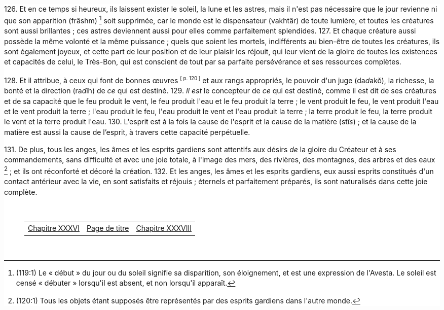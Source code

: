 126\. Et en ce temps si heureux, ils laissent exister le soleil, la lune et les astres, mais il n'est pas nécessaire que le jour revienne ni que son apparition (frâshm) [^181] soit supprimée, car le monde est le dispensateur (vakhtâr) de toute lumière, et toutes les créatures sont aussi brillantes ; ces astres deviennent aussi pour elles comme parfaitement splendides. 127. Et chaque créature aussi possède la même volonté et la même puissance ; quels que soient les mortels, indifférents au bien-être de toutes les créatures, ils sont également joyeux, et cette part de leur position et de leur plaisir les réjouit, qui leur vient de la gloire de toutes les existences et capacités de celui, le Très-Bon, qui est conscient de tout par sa parfaite persévérance et ses ressources complètes.

128\. Et il attribue, à ceux qui font de bonnes œuvres <span id="p120"><sup><small>[ p. 120 ]</small></sup></span> et aux rangs appropriés, le pouvoir d'un juge (da<i>d</i>akŏ), la richesse, la bonté et la direction (ra<i>d</i>îh) de _ce_ qui est destiné. 129. _Il est_ le concepteur de _ce_ qui est destiné, comme il est dit de ses créatures et de sa capacité que le feu produit le vent, le feu produit l'eau et le feu produit la terre ; le vent produit le feu, le vent produit l'eau et le vent produit la terre ; l'eau produit le feu, l'eau produit le vent et l'eau produit la terre ; la terre produit le feu, la terre produit le vent et la terre produit l'eau. 130. L'esprit est à la fois la cause de l'esprit et la cause de la matière (stî<i>s</i>) ; et la cause de la matière est aussi la cause de l’esprit, à travers cette capacité perpétuelle.

131\. De plus, tous les anges, les âmes et les esprits gardiens sont attentifs aux désirs _de_ la gloire du Créateur et à ses commandements, sans difficulté et avec une joie totale, à l'image des mers, des rivières, des montagnes, des arbres et des eaux [^182] ; et ils ont réconforté et décoré la création. 132. Et les anges, les âmes et les esprits gardiens, eux aussi esprits constitués d'un contact antérieur avec la vie, en sont satisfaits et réjouis ; éternels et parfaitement préparés, ils sont naturalisés dans cette joie complète.

<br>

<figure class="table chapter-navigator">
  <table>
    <tbody>
      <tr>
        <td>
        <a href="/fr/book/Zoroastrianism/Pahlavi_Texts_Part_2/Dadistan_i_Dinik_36">
          <span class="mdi mdi-arrow-left-drop-circle"></span><span class="pl-2">Chapitre XXXVI</span>
        </a>
        </td>
        <td>
        <a href="/fr/book/Zoroastrianism/Pahlavi_Texts_Part_2">
          <span class="mdi mdi-book-open-variant"></span><span class="pl-2">Page de titre</span>
        </a>
        </td>
        <td>
        <a href="/fr/book/Zoroastrianism/Pahlavi_Texts_Part_2/Dadistan_i_Dinik_38">
          <span class="pr-2">Chapitre XXXVIII</span><span class="mdi mdi-arrow-right-drop-circle"></span>
        </a>
        </td>
      </tr>
    </tbody>
  </table>
</figure>
<br>


[^1]: (81:1) Cette dernière clause est omise dans M14 et J.
[^2]: (82:1) L'intervalle entre la première apparition et la disparition finale de l'esprit mauvais. Douze mille ans sont censés s'écouler entre la première création et la résurrection ; pendant les trois premiers (environ 8400-5400 av. J.-C.), la création demeure tranquille dans un état spirituel ; pendant les trois suivants (5400-2400 av. J.-C.), l'esprit mauvais apparaît, mais retourne en enfer confus ; pendant les trois suivants (2400 av. J.-C.-600 apr. J.-C.), il attaque la création et la maintient dans un état constant de tribulation ; et pendant les trois derniers (600-3600 apr. J.-C.), son pouvoir, ayant atteint son maximum, s'affaiblit progressivement jusqu'à sa destruction finale à la résurrection (voir Bd. I, 8, 18, 20, 22, III, I, XXXIV, I-9, Byt. III, II, 44, 52, 61, 62).
[^3]: (82:2) Probablement « le démon », mais la phrase n'est en aucun cas claire.
[^4]: (82:3) Comme les verbes « permettre » dans le § 12 et « accepter » dans le § 13 sont tous deux au pluriel, nous devons comprendre que l'opposition au démon provient des créatures spirituelles d'Aûha<i>r</i>ma<i>z</i><i>d</i>, et non d'Aûha<i>r</i>ma<i>z</i><i>d</i> seul.
[^5]: (82:4) Lire minishnŏ au lieu de maînôgânŏ, « esprits » ; la différence entre ces mots en Pahlavi n'étant que d'un seul trait.
[^6]: (83:1) Aûha<i>r</i>ma<i>z</i><i>d</i>.
[^7]: (83:2) Le démon.
[^8]: (83:3) Lecture vêhîkânakŏ vakhshi<i>s</i>nŏ.
[^9]: (83:4) En supposant que andarmûnîh est une forme analogue à pirâmûnîh, et avec le sens de andarûnîh.
[^10]: (83:5) La lumière.
[^11]: (84:1) C'est-à-dire qu'ils sont tout à fait différents des défauts du démon, qui viennent d'être racontés.
[^12]: (84:2) Peut-être le même que « l'esprit de sagesse » de Mkh.
[^13]: (84:3) Lecture de lâ, « ne pas », au lieu de râi, « à cause de ».
[^14]: (85:1) Les mots va avi<i>g</i>âftŏ afzârîhâ sont omis dans M14 et J.
[^15]: (85:2) Le mal, esprit. Comme les esprits coexistants du bien et du mal sont antagonistes, le mot ham-bu<i>d</i>ikŏ, « coexistant », est souvent supposé signifier « antagoniste ».
[^16]: (85:3) Voir § 16. M14 et J n'ont que « ce qui se produit à cause de sa fausseté et de la terreur constante de la lumière qui aurait surgi de lui. »
[^17]: (85:4) Que le terme asar n'ait que son sens étymologique « sans fin », et non le sens plus large d'« éternel », ressort clairement de cette expression. La « lumière infinie » est l'expression utilisée en pahlavi pour exprimer Av. anaghra rao<i>k</i><i>a</i>u, terme impliquant « les étoiles fixes ». Le passage du texte suggère donc fortement l'expression « il a aussi créé les étoiles » (Gen. i. 16).
[^18]: (85:5) Au lieu de gun<i>g</i>, « espace », nous pourrions lire <i>g</i>a<i>g</i>, « trésor », p. 87 mais il est écrit gûn<i>g</i> au chap. XXXI, 24, selon K35, et le sens « espace » est plus approprié au gâtu<i>s</i> <i>h</i><i>v</i>adhâtô, « lieu auto-entretenu », de Vend. XIX, 122. L'épithète « constamment bénéfique » est une traduction en pahl. de l'Av. misvâna, et s'applique évidemment ici à l'espace céleste illimité contenu dans la lumière infinie (voir § 24) et incluant le ciel suprême, comme il ressort de l'ordre dans lequel ces trois existences (les premières créations d'Aûha<i>r</i>ma<i>z</i><i>d</i>) sont mentionnées au chap. XXXI, 24.
[^19]: (86:1) M14 et J ont des « acteurs distincts ».
[^20]: (86:2) M14 et J ont des « faiseurs à des moments différents ».
[^21]: (87:1) Bd. III, 26 dit que « le rempart du ciel a été formé pour que l'adversaire ne puisse pas s'y mêler. »
[^22]: (87:2) Lecture d'âgûra<i>z</i>ênd va<i>l</i> ase<i>g</i> gûn.
[^23]: (87:3) En supposant que va<i>l</i> signifie valman ou valman<i>s</i>ân.
[^24]: (88:1) Se référant probablement aux cinq démons, ou démones, qui sont les incarnations spéciales des passions mauvaises de chaque homme, et sont ainsi détaillées dans Mkh. XLI, 9-11 : « Cet homme est le plus fort qui est capable de lutter contre ses propres démons, et qui garde ces cinq démons, en particulier, loin de son corps, qui sont tels que l'avarice, la colère, la luxure, la disgrâce et le mécontentement. »
[^25]: (88:2) Lecture fî<i>s</i>ar<i>d</i>akŏ, mais le mot est douteux. Cette région centrale du ciel semblerait être le lieu du « toujours stationnaire », si elle n'incluait pas la Terre elle-même, ce qui n'est pas tout à fait clair, en raison du style obscur de l'auteur.
[^26]: (88:3) Pendant que je suis dans le monde.
[^27]: (88:4) Les esprits bienfaisants et les esprits mauvais.
[^28]: (88:5) Lecture venâpênd, mais le mot est douteux.
[^29]: (89:1) Sous le soleil, la lune et les étoiles qui protègent les créatures.
[^30]: (89:2) Littéralement « ressorts arrière ».
[^31]: (89:3) Lecture dâmîkŏ, mais le mot est inhabituel ; il pourrait être lu dahmîkô, « du saint homme », ou être considéré comme une corruption de damîkŏ, « terre ».
[^32]: (89:4) Lecture de rangmânŏ, mais le mot est douteux.
[^33]: (89:5) Cinq folios de texte sont ici interpolés dans J, dont quatre contiennent le passage (Ep. II, vi, 4—ix, 7) omis à la fin de ce MS., et le cinquième contient un passage sur le même sujet que Ep. III, et qui peut éventuellement faire partie du texte manquant dans Ep. III, r 1.
[^34]: (89:6) Cela signifie que les esprits non incarnés des hommes devraient entrer dans leur existence terrestre.
[^35]: (89:7) L'arrière-petit-fils de l'homme primitif, Gâyômar<i>d</i>, et l'ancêtre des quinze races d'êtres humains non déformés (voir Bd. XV, 25-31, XXXI, 1).
[^36]: (90:1) Voir Chap. II, 10 pour ce nom et les trois suivants.
[^37]: (90:2) On dit qu'il a gardé l'esprit maléfique pendant trente ans comme un coursier (voir Râm Yt. 12, Zamyâ<i>d</i> Yt. 29, Mkh. XXVII, 22).
[^38]: (90:3) Ici écrit <i>G</i>îm.
[^39]: (90:4) La sagesse instinctive et celle acquise par l'expérience (voir chap. XL, 3).
[^40]: (90:5) Av. Manu<i>s</i><i>k</i>ithra; le descendant de Frê<i>d</i>ûn, à la onzième génération, qui renversa l'usurpation des branches collatérales de sa famille et restaura la lignée iranienne de la dynastie pê<i>s</i>dâdienne en sa propre personne (voir Bd. XXXI, 12-14, XXXIV, 6).
[^41]: (90:6) Voir Chap. XVII, 6.
[^42]: (90:7) Av. Kavi Kavâta; le premier roi de la dynastie Kayânian (voir Bd. XXXI, 24, 25, XXXIV, 7).
[^43]: (90:8) Probablement l'Av. Aoshnara, mentionné dans Af. Zarat., avec plusieurs autres noms, dans un passage assez semblable à celui de notre texte. Le nom ici peut aussi se lire Aûsh-khûr.
[^44]: (90:9) Av. Kavi Syâvarshân ; fils du roi Kaî-Kâûs et père du roi Kaî-Khûsrôî, mais il ne régna pas lui-même. On dit qu'il fonda la colonie de Kangde<i>z</i> (voir Chap. XC, 5, Bd. XXXI, 25, Byt. III, 25, 26).
[^45]: (90:10) Voir Chap. XXXVI, 3.
[^46]: (90:11) Av.. Kavi Vî<i>s</i>tâspa, Pers. Gu<i>s</i>tâsp; le cinquième roi de la dynastie Kayânienne, qui reçut la religion de Zaratû<i>s</i>t. Son père, le quatrième roi, était un descendant collatéral du premier roi (voir Bd. XXXI, 28, 29, XXXIV, 7).
[^47]: (90:12) Le grand apôtre des Parsis (voir Chap. II, 10).
[^48]: (90:13) Av. Peshôtanu; fils de Kaî-Vi<i>s</i>tâsp, dont on dit qu'il est p. 91 immortel et qu'il vit à Kangde<i>z</i>, d'où il doit venir restaurer la religion au millénaire de Hûshê<i>d</i>ar (voir Chap. XC, 3, 5, Bd. XXIX, 5, Byt. III, 25-32, 36-38, 41, 42).
[^49]: (91:1) Probablement le grand prêtre suprême et premier ministre du neuvième roi sassanide, Shâpûr II (309-379 après J.-C. ; voir Bd. XXXIII, 3).
[^50]: (91:2) Voir chap. II, 10 pour toi, trois derniers noms. Les termes mânsarîk, « liturgique », dâ<i>d</i>îk, « légal », et gâsânîk, « métrique », sont ceux appliqués aux trois divisions des vingt et un Nasks, ou livres de la littérature complète des adorateurs de Ma<i>z</i><i>d</i>a.
[^51]: (91:3) M14 et J ont simplement « accordé leur aide dans la lutte lors de la rénovation ».
[^52]: (91:4) En supposant que gha<i>l</i> signifie valman, comme c'est parfois le cas.
[^53]: (92:1) M14 et J ont simplement : « sont une succession dans l'adversité et la perpétuité de la vie. »
[^54]: (92:2) En supposant que tarâ<i>z</i> représente tarâ<i>z</i>ûk. Cela signifie que quiconque a lutté avec succès contre le péché dans ce monde et a laissé une descendance derrière lui, se présente à son compte, auprès de l'ange Rashnû, avec joie.
[^55]: (92:3) Ceci semble être une variante de la déclaration dans Byt. II, 13, où Zaratûst, après avoir demandé l'immortalité et avoir eu la sagesse omnisciente infusée en lui pendant une semaine, décrit ce qu'il a vu et dit entre autres choses : « J'ai vu un homme riche sans enfants, et cela ne m'a pas semblé louable ; et j'ai vu un pauvre avec beaucoup d'enfants, et cela m'a semblé louable. »
[^56]: (93:1) L'Av. âsna frazai<i>n</i>ti<i>s</i>, « progéniture inhérente ou naturelle », de Yas. LIX, 14, etc. Les équivalents pahl. âsnû<i>d</i>ak et âsnî<i>d</i>ak peuvent difficilement être de simples translittérations de âsna, mais sont plus probablement des traductions, formées de â+<i>s</i>unu<i>d</i>ak et <i>s</i>inî<i>d</i>ak, avec une signification telle que « assuré ».
[^57]: (93:2) Ces trois futurs apôtres (voir Chap. II, 10) sont considérés comme fils de Zaratû<i>s</i>t (voir Bd. XXXII, 8).
[^58]: (93:3) Aûha<i>r</i>ma<i>z</i><i>d</i>.
[^59]: (93:4) Ces quatre premiers démons sont décrits dans le livre XXVIII, 7, 15-17, 23, 26.
[^60]: (93:5) Les mots nîyaî<i>z</i>înâkŏ tangîh bû<i>d</i>ŏ bakhtŏ, traduits ici, peuvent être une erreur d'écriture de cinq noms de démons.
[^61]: (93:6) Le mauvais Vâê (voir Chap. XXX, 4).
[^62]: (93:7) Voir Bd. XXVIII, 25.
[^63]: (93:8) Un démon de la mort (voir Chap. XXIII, 3, note, Bd. XXVIII, 35).
[^64]: (93:9) Un autre démon de la mort (voir Chap. XXXII, 4, 7).
[^65]: (93:10) La région montagneuse au sud de la mer Caspienne, réputée pleine de démons, les Mâzainya daêva de l'Avesta (voir Bd. III, Lo, XV, 28). Ces démons n'étaient sans doute que des idolâtres.
[^66]: (94:1) Voir § 28.
[^67]: (94:2) En omettant un trait, nô<i>s</i>, « agréable », deviendrait vêh, « bon ».
[^68]: (94:3). Le bœuf originel, ou bœuf unique, dont tous les animaux seraient issus. Pour un récit de cette incursion du démon, voir Livre III, 12-20, VIII, 1, 2s. II, 1-11.
[^69]: (94:4) M14 et J ont « jusqu'au ciel supérieur du tiers moyen », ce qui signifie la même chose, car les mots de l'auteur impliquent que les démons ne sont pas entrés dans le tiers supérieur, mais ont seulement atteint ses frontières (voir § 49).
[^70]: (94:5) M14 et J concluent la phrase comme suit : « la religion pure, résolvant les doutes, est déployée. »
[^71]: (94:6) Lecture du vandvar Pêrvakŏ. L'auteur semble avoir pensé à Yas. IX, 81 : Ma<i>z</i><i>d</i>a t'a apporté la ceinture étoilée, façonnée par l'esprit (la ceinture d'Orion) conduisant les Pléiades ; la bonne religion adoratrice de Ma<i>z</i><i>d</i>a (Essais de Haug, p. 182).
[^72]: (95:1) Ou bien, zôharakŏ peut signifier « venimeux ». Mîtôkht fut le premier démon produit par l'esprit maléfique (voir Bd. I, 24, XXVIII, 14, 16) qui est censé être autant « le père du mensonge » que son homologue, le diable des chrétiens.
[^73]: (95:2) Ou bien, zôhar peut signifier « venin ».
[^74]: (95:3) Mîtôkht.
[^75]: (95:4) Voir § 44.
[^76]: (95:5) Voir Chap. XXIII, 3.
[^77]: (95:6) Voir Bd. XXVIII, 27.
[^78]: (95:7) Lire pê<i>s</i> ti<i>s</i>nŏ-î sagak nô<i>s</i>ânînî<i>d</i>anŏ, mais nous pourrions lire pê<i>s</i> ti<i>s</i>nŏg sedkûni<i>s</i>nînî<i>d</i>anŏ, 'faire ronger avant d'avoir soif'.
[^79]: (95:8) Voir § 44 pour ce démon et les deux suivants.
[^80]: (96:1) L'un des sept archi-démons, l'Av. Zairi<i>k</i>a, qui signifie probablement « décomposition », mais en raison de la ressemblance de son nom avec zâhar, « poison », il est appelé « le créateur de poison » (voir Bd. I, 27, XXVIII, II).
[^81]: (96:2) Voir Bd. XXVIII, 26.
[^82]: (96:3) Lire gadman bîm, mais il peut s'agir de yadman bîm, « redouter la main » ; et il est douteux que l'épithète s'applique à Nîyâ<i>z</i> ou à Nihîv.
[^83]: (96:4) Lecture î au lieu du va, « et », des MSS.
[^84]: (96:5) Voir § 44.
[^85]: (96:6) Voir § 50.
[^86]: (97:1) Lecture de paitîyârakŏ, mais K35 et J ont paîtâ<i>z</i>ârakŏ, qui, s'il s'agit d'un vrai mot, aurait presque le même sens.
[^87]: (97:2) Étoiles filantes, météores et comètes, ces dernières étant apparemment désignées par le terme Mû<i>s</i>par (Av. Mû<i>s</i> pairika, « la sorcière Mû<i>s</i> ») du Bd. V, 1, XXVIII, 44.
[^88]: (97:3) C'est-à-dire les luminaires qui doivent empêcher ces êtres d'être obscurcis par les ténèbres produites par les mauvais esprits.
[^89]: (97:4) Par l'omission d'une boucle, les manuscrits ont ya<i>z</i><i>d</i>ânŏ, « anges », au lieu de shêdânŏ, « démons » ; la différence entre les deux mots étant très légère en caractères pahlavi.
[^90]: (98:1) Lecture d'un gun an-âyin, mais cela est incertain.
[^91]: (98:2) Lecture <i>k</i>îhar-tanû nîzah ; le dernier mot est généralement orthographié nîzak, mais apparaît dans le § 58 sous la même forme qu'ici.
[^92]: (98:3) Lecture de nîvîkânmank gûn, mais c'est incertain.
[^93]: (99:1) Les non-orthodoxes, ou ceux qui ont des vues erronées concernant les traditions transmises par eux.
[^94]: (99:2) Lecture de âf<i>r</i>în.î<i>d</i>ŏ, que K 35 a converti en afgônê<i>d</i>ŏ, « jette », en inversant l'ordre des deux caractères centraux.
[^95]: (99:3) M14 et J omettent les mots de « à travers » à « souvenir ». L'auteur veut dire qu'il a acquis beaucoup d'informations sur le sujet même à partir des opinions des non-orthodoxes judicieusement étudiées.
[^96]: (99:4) M14 contient simplement les mots : « et le progrès complètement heureux », etc.
[^97]: (100:1) K35 a modifié dakhshakŏ, « jeton », en dahi<i>s</i>nŏ, « création », en changeant une lettre, et M14 et J ont adopté la mauvaise lecture.
[^98]: (100:2) Lecture de <i>k</i>îgûn dên hâvandîh <i>k</i>îr â<i>z</i> dên khadûkŏ. La dérive de ces deux premières raisons semble être que le démon, étant un envahisseur et en infériorité numérique, doit être vaincu à la fin.
[^99]: (100:3) Lecture de zak-î zôr drû<i>g</i>ô dên-i dâ<i>d</i>âr ba<i>r</i>â-atô<i>g</i>îgânŏ-î stî<i>s</i> vahânŏ-î nirûkŏ-hômandîh. Cette phrase semble avoir été généralement mal comprise par les copistes, car M14 et J l'ont modifiée en quelque chose comme : « quand la violence du démon est dans la main du créateur, même si le mobile de l'armée est tant de puissance. »
[^100]: (100:4) M14 et J omettent cette clause, de « mais » à « battu ».
[^101]: (101:1) Le terme zênô afzâr se réfère ici évidemment au stock de flèches et autres projectiles du guerrier qui devaient être dépensés au combat, de sorte qu'il est analogue au terme moderne « munitions » :
[^102]: (101:2) M14 a yehevûnê<i>d</i>, « devient », au lieu de dânôstŏ, « connu ».
[^103]: (101:3) M14 et J omettent ces quatre derniers mots.
[^104]: (101:4) L'argument, dans ce cas comme dans le précédent, est que même lorsque deux combattants sont égaux en puissance et en ressources, l'agresseur hâtif est susceptible d'être battu à la fin, et, par conséquent, p. 102 l'infériorité du démon est encore plus susceptible de conduire à sa défaite finale.
[^105]: (102:1) M14 commence ici un nouvel argument, en raison d'une mauvaise compréhension du sens de la phrase.
[^106]: (102:2) C'est-à-dire que l'avantage de chasser le démon dans cette vie est une contrepartie des bénédictions obtenues à la résurrection.
[^107]: (102:3) Le mot drû<i>g</i>ânŏ, « démons », est omis dans K35, mais il est évidemment nécessaire pour compléter la phrase.
[^108]: (102:4) Ceci semble être une description de l'épreuve du poison et des deux façons habituelles d'y échapper : l'évadé hâtif compte sur la substitution trompeuse d'une poudre saine au poison qu'il doit prendre ; tandis que l'évadé plus prudent se fie à reconnaître le poison de son adversaire à son goût et à choisir un autre poison comme antidote pour tous les deux, de sorte que l'évadé hâtif souffre de sa propre tromperie en ne prenant pas le premier poison. De même, le démon est censé souffrir à la fin de la mort et de la destruction qu'il a été le premier à introduire dans le monde.
[^109]: (103:1) En omettant une phrase, M14 et J ont : « et la gestion du démon des regards méprisants est comme si elle existait avec », etc.
[^110]: (103:2) Ceci n'est guère plus qu'une supposition sur le sens d'un mot qui peut se lire vashakî<i>d</i>ŏ (comparer le persan ga<i>s</i> et ka<i>s</i>îdan). La phrase entière est plutôt incertaine.
[^111]: (103:3) L'argument est que ce pouvoir instable du démon ne peut pas résister de manière permanente à la force consolidée du créateur.
[^112]: (103:4) Adoptant la lecture de J samakgûntar, mais K35 a vasmakgûntar, ce qui peut être « très gênant », et M14 a samkîntar, probablement pour sahmgîntar, « très terrible ».
[^113]: (104:1) C'est-à-dire l'esprit gardien (voir chap. II, 5) qui n'est pas rendu méchant par le péché de l'âme.
[^114]: (104:2) L'expression mûn rûbân-î zak darvand est ambiguë, car elle pourrait signifier « qui est l'âme de ce méchant », mais cela n'est pas conciliable avec le contexte.
[^115]: (104:3) Voir Chap. II, 10. Yim-î shê<i>d</i>ô est le Yimô khshaêtô de Vend. II, 43, 45, le Jamshêd du Shâhnâmah. Les légendes ici évoquées sont mentionnées dans Fravar<i>d</i>în Yt. 130-138, où l'on dit que l'esprit gardien de Yima résiste aux malheurs apportés par les démons, tandis que celui de Thraêtaona (Frê<i>d</i>ûn) résiste à diverses maladies, et que ceux d'autres héros résistent à divers autres maux et démons.
[^116]: (104:4) Lecture de pavan bêsh-i<i>k</i> ka<i>r</i><i>d</i>ârân, mais pour i<i>k</i> nous devrions probablement lire a<i>z</i>, afin de faire correspondre la phrase à l'Av. a<i>z</i>i-kar<i>s</i>tahê <i>d</i>baeshanghô de Fravar<i>d</i>în Yt. 131.
[^117]: (105:1) Au lieu de zî<i>s</i> madam, « ce qui lui est dû », nous devrions probablement lire zî<i>s</i> bar, 'c'est sa production' ; le Huz. madam, qui est l'équivalent propre de la préposition bar, « sur, selon », étant utilisé à tort pour le nom bar, « produire ».
[^118]: (105:2) Voir § 44.
[^119]: (105:3) Le daêva Mâzainya de l'Avesta (voir § 44, note).
[^120]: (105:4) L'homme unique créé, ou primitif, de qui toute la race humaine est censée être issue (voir Chap. II, 10, Bd. III, 14. 77, 19-23, XV, I, 31).
[^121]: (105:5) Les ancêtres de la race humaine indifforme, dont on dit qu'ils ont grandi, à la manière d'une plante, de la graine du défunt Gâyômar<i>d</i> (voir Bd. XV, 2-5). Leurs noms dérivent de l'av. mashya mashyôi, « l'homme et la femme », mais cette dernière forme n'existe plus dans l'Avesta. De l'av. mashya nous avons le Mashya du Bd. XV, 6, et le Mâshya du Bd. XV, II, 19, 20, 30. De sa variante dialectale martiya en persan ancien, qui serait marethya dans l'Avesta (comparer avec l'av. mareta, persan mard), nous avons le Marhayâ de notre texte. Et par transposition des lettres rt = reth = rha dans ces dernières formes, nous avons le Matrô du Bd. XV, 2 et le Maharîh ou Maharyâ du Bd. XV, 22, note. D'autres formes de ces noms se rencontrent également (voir chap. LXIV, 2, LXV, 2, LXXVII, 4).
[^122]: (105:6) M14 contient « de frère et sœur », mais l'insertion de ce mot supplémentaire est inutile. Concernant le khvêtudâ<i>d</i>, ou mariage entre proches parents, voir chap. LXV.
[^123]: (105:7) En lisant lâ-khâ<i>g</i>astŏ ; le démon est certainement « malchanceux » ici, p. 106 car en introduisant la mort dans le monde, il augmente simplement le nombre d'êtres qui passent dans l'autre monde pour rejoindre ses adversaires à la fin ; mais le texte signifie probablement qu'il est « de mauvais augure » et souhaite apporter le malheur à l'humanité.
[^124]: (106:1) Astô-vîdâ<i>d</i> (voir § 81).
[^125]: (106:2) L'argument est que, comme le soleil est capable de soumettre l'obscurité, la qualité la plus constante du démon, chaque jour, il est probable que le démon lui-même sera entièrement soumis à la fin.
[^126]: (107:1) En supposant que apûrâstîh signifie apûr râstîh ; il peut cependant être destiné à a<i>v</i>î-râstîh, « manque de vérité ». Le sens est que même les déclarations vraies sont perverties par des locuteurs inexacts.
[^127]: (107:2) Peut-être que sapû<i>s</i>ag, « son », était à l'origine sapzag, « vert ».
[^128]: (107 :3) Écrit Abrêhâm-î Tarsâkîgân.
[^129]: (107:4) La lettre <i>s</i> dans Ma<i>s</i>îkhâ est ici écrite comme âî, mais le mot est correctement écrit au § 91.
[^130]: (108:1) L'expression est ba<i>r</i>manŏ-î dâ<i>d</i>, littéralement « fils du créé », à moins que nous ne supposions que dâ<i>d</i> soit pris comme un nom de Dieu. Il est cependant tout à fait concevable qu'un prêtre soit réticent à admettre qu'un dieu étranger puisse être meilleur qu'un être créé. Que dâ<i>d</i> soit ici utilisé comme un nom, et non avec le sens de « don » ou de « loi », apparaît dans l'expression suivante dâ<i>d</i>ŏ-î amîrâkŏ yakhsenund, « le créé qu'ils considèrent comme immortel ».
[^131]: (108:2) En raison des répétitions fréquentes des mêmes mots dans ces phrases, ils sont particulièrement sujets à la corruption par les copistes, mais tels qu'ils sont dans K35, ils peuvent difficilement être traduits autrement que par des questions. M14 et J ont un texte modifié qui peut être traduit ainsi : « Pour quiconque il n'est pas mort, une fois mort, il est comme mort ; pour quiconque on dit qu'il est mort, il l'est lorsqu'il est mentionné comme mort ; » mais cela ne semble pas constituer une amélioration du texte.
[^132]: (108:3) Se réfère à ceux qui compilent des commentaires et mutilent des textes pour les adapter à leurs propres points de vue.
[^133]: (109:1) L'argument est que même l'hétérodoxie, « l'arme la plus malveillante » du démon (voir § 87), doit échouer à la fin, car, comme d'autres révolutions, elle repose sur un changement constant, ce qui implique un manque de permanence.
[^134]: (109:2) Malkôsânâ, « de Malkôs », est un adjectif dénominatif dérivé de Chald. ו םַ?Lְ?Q?Wֹסה « pluie d'automne ». La pluie torrentielle de Malkôs est censée annoncer l'hiver terrible prédit à Yima dans Vend. II, 46-56, où toutes les créatures vivantes, ou presque, devaient périr, une époque véritablement glaciaire. Dans une paraphrase persane du Bahman Vast (voir Byt. Introd. p. lix), cette période de Malkôs est décrite comme suit : « Trois cents ans se sont écoulés depuis l'époque de Hûshê<i>d</i>ar (Byt. III, 44-49), la période de Malkôs arrive ; et l'hiver de. Malkôs est tel que, à cause du froid et de la neige qui s'abattent sur la terre, un seul subsistera parmi les myriades d'hommes qui y vivent. Les arbres et les arbustes se faneront tous, et les quadrupèdes, qu'ils portent, marchent, sautent ou broutent, périront tous. Alors, par ordre de Dieu, ils sortiront de l'enceinte formée par Vim, et les hommes et les quadrupèdes de ce lieu se répandront sur l'Iran, et peupleront le monde une seconde fois. Ce sera le début du millénaire de Hûshê<i>d</i>ar(-mâh).
[^135]: (109:3) La formation de l'enceinte fut ordonnée, par précaution, par Aûha<i>r</i>ma<i>z</i><i>d</i> (voir Vend. II, 61-92).
[^136]: (110:1) Lecture Yim-ka<i>r</i><i>d</i> var, mais ces mots sont corrompus de trois manières différentes dans les trois manuscrits consultés. Cet enclos se trouvait, dit-on, au milieu de Pârs, Bd. XXIX, 14.
[^137]: (110:2) Av. Vivangh<i>a</i>u (voir Bd. XXXI, 2).
[^138]: (110:3) C’est-à-dire un type de la résurrection.
[^139]: (110:4) L'Av. Azi Dahâka, « serpent destructeur », tué par Thraêtaona. Plus tard, il fut converti en roi usurpateur, ou dynastie, le Dha'h'hâk du Shâhnâmah, qui conquit Yim (Jamshêd) et, après un règne de mille ans, fut vaincu par Frêdûn (Thraêtaona) et enchaîné sous le mont Dimâvand ; d'où il s'échappera durant le millénaire de Hûshêdar-mâh pour dévaster le monde, jusqu'à sa mort par le héros Keresâsp, ressuscité à cette fin (voir Bd. XXIX, 8, g, XXXI, 6, Byt. III, 56-60).
[^140]: (110:5) C'est-à-dire attaché aux épaules comme des ailes ; se référant aux serpents qui auraient poussé à partir des épaules de Dahâk.
[^141]: (110:6) M14 modifie shêdân, « démons », en gêhân, « monde », de manière à lire « à travers le démon de la sorcellerie, demeure un destructeur pour le monde ». La modification dans le texte Pahlavi est minime, mais semble inutile.
[^142]: (111:1) Lecture de angê<i>z</i>ŏî-aîtŏ, au lieu de l'inintelligible angî<i>d</i>î-aîtŏ.
[^143]: (111:2) Voir Chap. XVII, 6.
[^144]: (111:3) Dahâk et tous les autres délinquants odieux sont censés subir une punition spéciale pendant trois nuits à la résurrection, et sont ensuite finalement purifiés en passant à travers du métal en fusion comme le reste de l'humanité (voir Bd. XXX, 16, 20).
[^145]: (111:4) Voir § 44.
[^146]: (111:5) Se référant peut-être aux récitations liturgiques.
[^147]: (111:6) Dans l'atmosphère apparemment (voir Bd. I, 4).
[^148]: (111:7) Écrit Hadhayãm ici, mais Hadhayă<i>s</i> au § 119, Chap. XLVIII, 34, XC, 4, et Hadhayô<i>s</i> ou Hadhayâv<i>s</i> au Bd. XIX, 13, XXX, 25, bien que toujours en Pâzand. Il est aussi appelé Sarsaok, ou Srisaok, au Bd. XV, 27, XVII, 4, XIX, 13, toujours en Pâzand, et son nom est converti en Pahl. Srûvô dans Zs. XI, 10. p. 112 On dit que c'est un bœuf qui ne meurt jamais avant d'être abattu à la résurrection, de sorte que sa graisse peut former l'un des ingrédients de l'élixir d'immortalité que tous les hommes ont alors à goûter ; On dit aussi que l'humanité, dans l'Antiquité, traversait l'océan sur le dos pour s'installer ailleurs sur la Terre. D'après le texte, on pourrait supposer qu'il s'agit d'une sorte de mythe des nuages, mais il n'est pas mentionné dans la partie existante de l'Avesta, à moins que « le bœuf Hadhayôs » ne soit interprété comme une déformation de gâu<i>s</i> hudh<i>a</i>u, « le bœuf productif », et que Sarsaok soit lié au persan sri<i>s</i>k, « goutte », et fasse référence aux averses de pluie ; mais cela est très incertain.
[^149]: (112:1) Le pouvoir du Hôm blanc mentionné ci-dessous.
[^150]: (112:2) Comme, dit-on, ils le feront pendant dix ans avant que Sôshâns, le dernier apôtre, apparaisse pour préparer la résurrection (voir Chap. XXXV, 3, Bd. XXX, 3).
[^151]: (112:3) Un arbre qui, dit-on, pousse dans l'océan, dont le jus est l'autre ingrédient de l'élixir d'immortalité ; il est aussi appelé Gôkarn, ou Gôkar<i>d</i>, Av. gaokerena, et est gardé par dix énormes poissons (voir Bd. XVIII, 1-3, XXVII, 4, XXX, 25).
[^152]: (112:4) L'existence de telles créatures immortelles, censées être destinées à un usage particulier lors de la résurrection, est ici considérée comme une preuve de la réalité de la résurrection elle-même. On ne sait pas avec certitude si les sept immortels décrits au chapitre XC doivent être inclus parmi eux.
[^153]: (113:1) C'est-à-dire que les démons n'entrent pas en conflit personnel avec les créatures matérielles, mais sont censés influencer leurs mauvaises passions et pervertir les lois originelles de la nature.
[^154]: (113:2) M14 omet le passage de ce mot au même mot dans le § 104.
[^155]: (113:3) Le mot sôbârê<i>d</i>ŏ, « chevauche, monte », ici comme dans le § 10b, n'est peut-être qu'une écriture erronée du mot très similaire dûbârê<i>d</i>ŏ, « court, se précipite ». Plusieurs mots de cette phrase sont accidentellement omis dans M14.
[^156]: (113:4) Voir § 44.
[^157]: (113:5) Comme il est incertain que le « mourant » soit un être humain ou le démon lui-même, il est douteux que l'un d'eux soit ici supposé se suicider. M14 et J ont simplement : « ni même parmi les créatures des êtres sacrés ceux qui sont en opposition avec lui-même » ; reliant apparemment cette section à la suivante. Cet argument final est que, comme les démons, de par leur nature même, doivent nuire à leurs amis s'ils échouent avec leurs ennemis, ils contiennent en eux-mêmes la source de leur propre destruction finale. En d'autres termes : « si Satan se soulève contre lui-même et est divisé, il ne peut subsister, mais c'en est fini » (Marc iii. 26).
[^158]: (114:1) L'armée des anges des §§ 58, 64. L'auteur, ayant épuisé ses arguments en faveur du triomphe final de la bonne création, revient maintenant à sa description de l'issue du combat qu'il allait commencer au § 64.
[^159]: (114:2) M14 et J omettent les mots suivants dans la mesure où ils sont « à condition ».
[^160]: (114:3) Voir Chap. XXIII, 3.
[^161]: (114:4) Ou peut-être « dissimulation », car il existe un doute quant à savoir si aûbênî<i>d</i>ârîh signifie « rendre invisible ou rendre invisible ».
[^162]: (115:1) C'est-à-dire que les méchants qui sont encore vivants, étant pénitents, renforcent l'armée des justes.
[^163]: (115:2) Se référant probablement à la « croissance du péché » mentionnée dans les chapitres XI, 2, XII, 5.
[^164]: (115:3) C'est-à-dire « purifié ».
[^165]: (115:4) On dit que tous les hommes sont purifiés, au moment de la résurrection, en passant à travers du métal fondu, qui ressemble à du lait chaud pour les justes, mais qui est un tourment final pour les méchants (voir Chap. XXXII, 12, 13, Bd. XXX, 19, 20).
[^166]: (115:5) Cela semblerait faire allusion à un nom Avesta de ce métal en fusion, qui n'existe plus.
[^167]: (115:6) Nous devrions probablement lire hamâî, « toujours », au lieu de hamâk, « tous ».
[^168]: (115:7) Lecture zûr, mais il peut s'agir de zôr, « violence ».
[^169]: (116:1) C'est-à-dire que le destructeur du démon était le créateur des hommes mentionnés au § 105. La lecture sinâsnŏ, « perception », est incertaine ; peut-être devrions-nous lire « dans les régions (dîvâgânŏ) de lumière ».
[^170]: (116:2) C'est-à-dire avant la purification dans le métal en fusion.
[^171]: (116:3) Le « corps », apparemment, mais cette section n'est en aucun cas claire.
[^172]: (116:4) Cela doit être de la part du démon, car l'enterrement est illégal.
[^173]: (116:5) Peut-être le sens est-il que le démon est finalement vaincu par le nombre sans cesse croissant de méchants pénitents.
[^174]: (117:1) La belle jeune fille censée accueillir l'âme du défunt, et dont la forme incarne ses propres actes et sa religion (voir chap. XXIV, 5, XLIV, 20). Ou peut-être l'ange de la religion (Dîn) lui-même, vénéré pour son éclat et sa gloire dans Din Yt. 4.
[^175]: (117:2) Une montagne mythique (voir Chap. XXX, 2).
[^176]: (117:3) La source mythique d'eau pure qui coulerait du mont Albûr<i>z</i> dans le lac Urvis au sommet du mont Hûgar, puis au mont Aûsîndôm dans l'océan aux formes larges, d'où elle se jette en partie dans l'océan et pleut en partie sur la terre (voir Bd. XIII, 1, 3-5). Le chap. XCII, 5 en donne un récit très similaire, sauf que le lac est situé au sommet du mont Aûsîndôm. Il s'agit de l'Av. Ardvî sourate de l'Âbân Yt., et la forme pahl. Arekdvisûr = Aregdvisûr peut s'expliquer comme une transposition d'Aredgvisûr, une prononciation erronée courante de l'Ardvî sourate. Les Parsis modernes, qui considèrent le Pahl. k comme silencieux (ou simplement une aspiration douce) après une voyelle, se prononcerait Aredvisûr.
[^177]: (118:1) Voir § 99.
[^178]: (118:2) Voir § 97.
[^179]: (118:3) M14 et J omettent ce qui suit, en ce qui concerne « l'hétérodoxie ».
[^180]: (118:4) Littéralement « ceux qui parviennent à l'endurance ».
[^181]: (119:1) Le « début » du jour ou du soleil signifie sa disparition, son éloignement, et est une expression de l'Avesta. Le soleil est censé « débuter » lorsqu'il est absent, et non lorsqu'il apparaît.
[^182]: (120:1) Tous les objets étant supposés être représentés par des esprits gardiens dans l'autre monde.